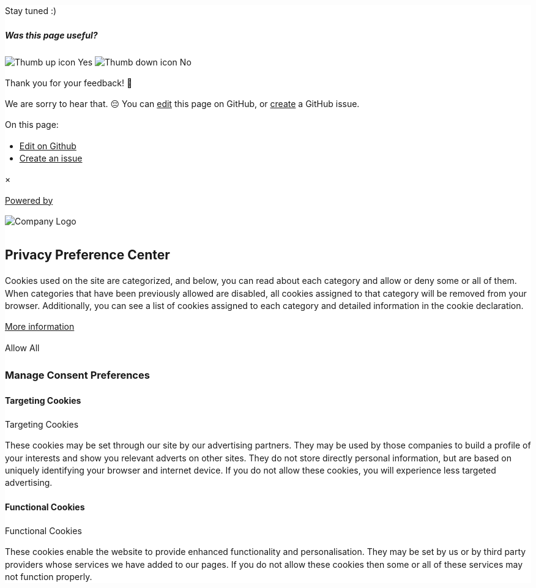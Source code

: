 Stay tuned :)

##### Was this page useful?

![Thumb up icon](https://qdrant.tech/icons/outline/thumb-up.svg)
Yes
![Thumb down icon](https://qdrant.tech/icons/outline/thumb-down.svg)
No

Thank you for your feedback! 🙏

We are sorry to hear that. 😔 You can [edit](https://qdrant.tech/github.com/qdrant/landing_page/tree/master/qdrant-landing/content/articles/dataset-quality.md) this page on GitHub, or [create](https://github.com/qdrant/landing_page/issues/new/choose) a GitHub issue.

On this page:

- [Edit on Github](https://github.com/qdrant/landing_page/tree/master/qdrant-landing/content/articles/dataset-quality.md)
- [Create an issue](https://github.com/qdrant/landing_page/issues/new/choose)

×

[Powered by](https://qdrant.tech/)

![Company Logo](https://cdn.cookielaw.org/logos/static/ot_company_logo.png)

## Privacy Preference Center

Cookies used on the site are categorized, and below, you can read about each category and allow or deny some or all of them. When categories that have been previously allowed are disabled, all cookies assigned to that category will be removed from your browser.
Additionally, you can see a list of cookies assigned to each category and detailed information in the cookie declaration.


[More information](https://qdrant.tech/legal/privacy-policy/#cookies-and-web-beacons)

Allow All

### Manage Consent Preferences

#### Targeting Cookies

Targeting Cookies

These cookies may be set through our site by our advertising partners. They may be used by those companies to build a profile of your interests and show you relevant adverts on other sites. They do not store directly personal information, but are based on uniquely identifying your browser and internet device. If you do not allow these cookies, you will experience less targeted advertising.

#### Functional Cookies

Functional Cookies

These cookies enable the website to provide enhanced functionality and personalisation. They may be set by us or by third party providers whose services we have added to our pages. If you do not allow these cookies then some or all of these services may not function properly.
